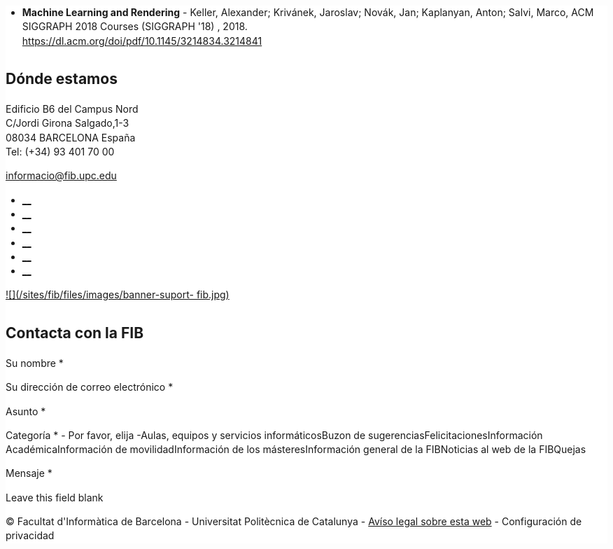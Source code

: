   * **Machine Learning and Rendering** \- Keller, Alexander; Krivánek, Jaroslav; Novák, Jan; Kaplanyan, Anton; Salvi, Marco, ACM SIGGRAPH 2018 Courses (SIGGRAPH '18) , 2018\.   
<https://dl.acm.org/doi/pdf/10.1145/3214834.3214841>

## Dónde estamos

Edificio B6 del Campus Nord  
C/Jordi Girona Salgado,1-3  
08034 BARCELONA España  
Tel: (+34) 93 401 70 00

[informacio@fib.upc.edu](mailto:informacio@fib.upc.edu)

  * [__](/es/noticies/rss.rss)
  * [__](https://www.facebook.com/fib.upc)
  * [__](https://twitter.com/fib_upc)
  * [__](https://www.flickr.com/photos/fib-upc/albums)
  * [__](https://www.youtube.com/user/mediafib)
  * [__](https://www.instagram.com/fib.upc/)

[![](/sites/fib/files/images/banner-suport-
fib.jpg)](http://suport.fib.upc.edu)

## Contacta con la FIB

Su nombre *

Su dirección de correo electrónico *

Asunto *

Categoría * \- Por favor, elija -Aulas, equipos y servicios informáticosBuzon
de sugerenciasFelicitacionesInformación AcadémicaInformación de
movilidadInformación de los másteresInformación general de la FIBNoticias al
web de la FIBQuejas

Mensaje *

Leave this field blank

© Facultat d'Informàtica de Barcelona - Universitat Politècnica de Catalunya -
[Avíso legal sobre esta web](/es/aviso-legal-sobre-esta-web) \- Configuración
de privacidad

